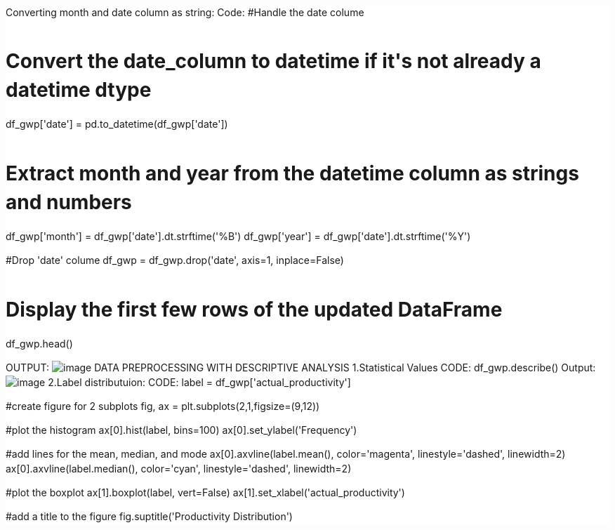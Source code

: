 Converting month and date column as string:
Code:
#Handle the date colume
# Convert the date_column to datetime if it's not already a datetime dtype
df_gwp['date'] = pd.to_datetime(df_gwp['date'])

# Extract month and year from the datetime column as strings and numbers
df_gwp['month'] = df_gwp['date'].dt.strftime('%B')
df_gwp['year'] = df_gwp['date'].dt.strftime('%Y')

#Drop 'date' colume
df_gwp = df_gwp.drop('date', axis=1, inplace=False)

# Display the first few rows of the updated DataFrame
df_gwp.head()



OUTPUT:
![image](https://github.com/Yogesh-653/Big-Data-Analytics-and-Data-Visualization/assets/60870157/88b08150-9059-4894-ad62-380b28b19a4a)
DATA PREPROCESSING WITH DESCRIPTIVE ANALYSIS
1.Statistical Values
CODE:
df_gwp.describe()
Output:
![image](https://github.com/Yogesh-653/Big-Data-Analytics-and-Data-Visualization/assets/60870157/fa53d062-b343-494b-bafc-6b5cc682efdc)
2.Label distributuion:
CODE:
label = df_gwp['actual_productivity']

#create figure for 2 subplots
fig, ax = plt.subplots(2,1,figsize=(9,12))

#plot the histogram
ax[0].hist(label, bins=100)
ax[0].set_ylabel('Frequency')

#add lines for the mean, median, and mode
ax[0].axvline(label.mean(), color='magenta', linestyle='dashed', linewidth=2)
ax[0].axvline(label.median(), color='cyan', linestyle='dashed', linewidth=2)

#plot the boxplot
ax[1].boxplot(label, vert=False)
ax[1].set_xlabel('actual_productivity')

#add a title to the figure
fig.suptitle('Productivity Distribution')
